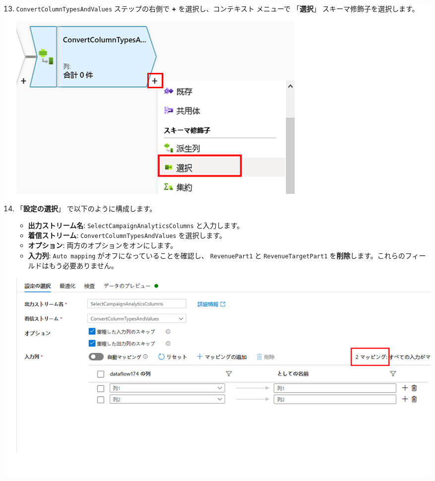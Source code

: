 13. `ConvertColumnTypesAndValues` ステップの右側で **+** を選択し、コンテキスト メニューで 「**選択**」 スキーマ修飾子を選択します。

    ![新しい 「スキーマ修飾子を選択」 が強調表示されています。](media/data-flow-campaign-analysis-new-select2.png "New Select schema modifier")

14. 「**設定の選択**」 で以下のように構成します。

    - **出力ストリーム名**: `SelectCampaignAnalyticsColumns` と入力します。
    - **着信ストリーム**: `ConvertColumnTypesAndValues` を選択します。
    - **オプション**: 両方のオプションをオンにします。
    - **入力列**: `Auto mapping` がオフになっていることを確認し、 `RevenuePart1` と `RevenueTargetPart1` を**削除**します。これらのフィールドはもう必要ありません。

    ![説明されているように 「設定の選択」 が表示されます。](media/data-flow-campaign-analysis-select-settings2.png "Select settings")

